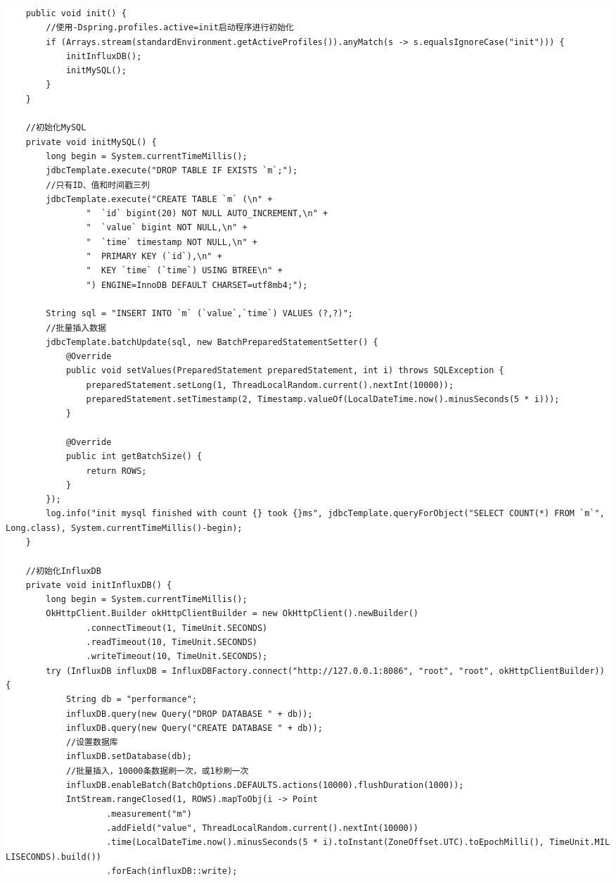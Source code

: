 ```
    public void init() {
        //使用-Dspring.profiles.active=init启动程序进行初始化
        if (Arrays.stream(standardEnvironment.getActiveProfiles()).anyMatch(s -> s.equalsIgnoreCase("init"))) {
            initInfluxDB();
            initMySQL();
        }
    }

    //初始化MySQL
    private void initMySQL() {
        long begin = System.currentTimeMillis();
        jdbcTemplate.execute("DROP TABLE IF EXISTS `m`;");
        //只有ID、值和时间戳三列
        jdbcTemplate.execute("CREATE TABLE `m` (\n" +
                "  `id` bigint(20) NOT NULL AUTO_INCREMENT,\n" +
                "  `value` bigint NOT NULL,\n" +
                "  `time` timestamp NOT NULL,\n" +
                "  PRIMARY KEY (`id`),\n" +
                "  KEY `time` (`time`) USING BTREE\n" +
                ") ENGINE=InnoDB DEFAULT CHARSET=utf8mb4;");

        String sql = "INSERT INTO `m` (`value`,`time`) VALUES (?,?)";
        //批量插入数据
        jdbcTemplate.batchUpdate(sql, new BatchPreparedStatementSetter() {
            @Override
            public void setValues(PreparedStatement preparedStatement, int i) throws SQLException {
                preparedStatement.setLong(1, ThreadLocalRandom.current().nextInt(10000));
                preparedStatement.setTimestamp(2, Timestamp.valueOf(LocalDateTime.now().minusSeconds(5 * i)));
            }

            @Override
            public int getBatchSize() {
                return ROWS;
            }
        });
        log.info("init mysql finished with count {} took {}ms", jdbcTemplate.queryForObject("SELECT COUNT(*) FROM `m`", Long.class), System.currentTimeMillis()-begin);
    }

    //初始化InfluxDB
    private void initInfluxDB() {
        long begin = System.currentTimeMillis();
        OkHttpClient.Builder okHttpClientBuilder = new OkHttpClient().newBuilder()
                .connectTimeout(1, TimeUnit.SECONDS)
                .readTimeout(10, TimeUnit.SECONDS)
                .writeTimeout(10, TimeUnit.SECONDS);
        try (InfluxDB influxDB = InfluxDBFactory.connect("http://127.0.0.1:8086", "root", "root", okHttpClientBuilder)) {
            String db = "performance";
            influxDB.query(new Query("DROP DATABASE " + db));
            influxDB.query(new Query("CREATE DATABASE " + db));
            //设置数据库
            influxDB.setDatabase(db);
            //批量插入，10000条数据刷一次，或1秒刷一次
            influxDB.enableBatch(BatchOptions.DEFAULTS.actions(10000).flushDuration(1000));
            IntStream.rangeClosed(1, ROWS).mapToObj(i -> Point
                    .measurement("m")
                    .addField("value", ThreadLocalRandom.current().nextInt(10000))
                    .time(LocalDateTime.now().minusSeconds(5 * i).toInstant(ZoneOffset.UTC).toEpochMilli(), TimeUnit.MILLISECONDS).build())
                    .forEach(influxDB::write);
```